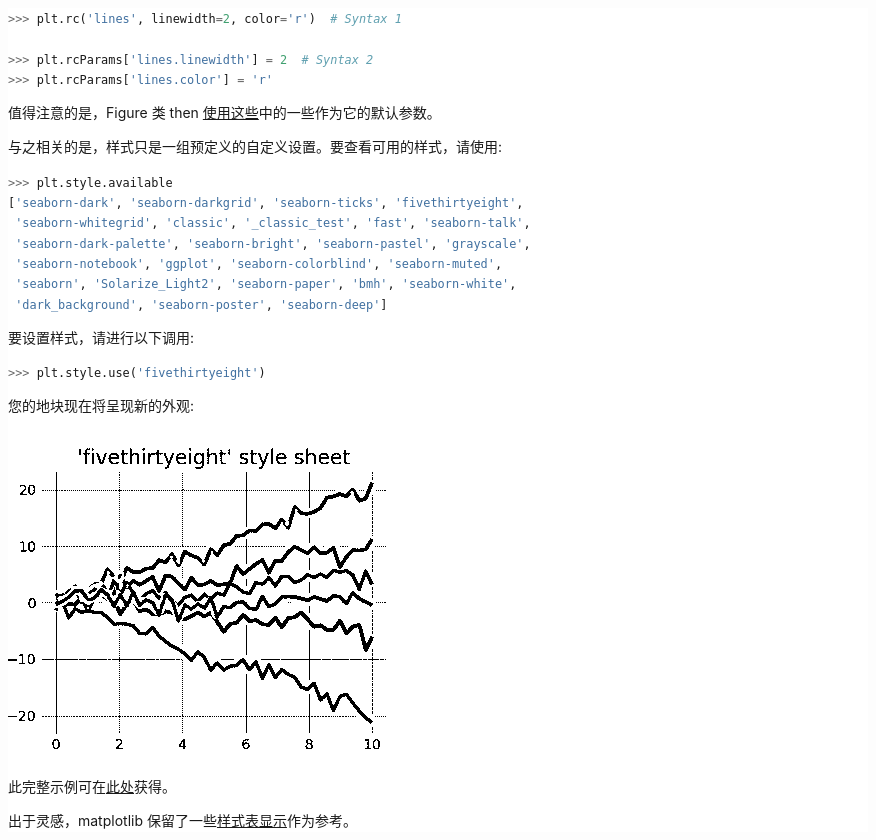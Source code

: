 >>>

```py
>>> plt.rc('lines', linewidth=2, color='r')  # Syntax 1

>>> plt.rcParams['lines.linewidth'] = 2  # Syntax 2
>>> plt.rcParams['lines.color'] = 'r'
```

值得注意的是，Figure 类 then [使用这些](https://github.com/matplotlib/matplotlib/blob/master/lib/matplotlib/pyplot.py#L498)中的一些作为它的默认参数。

与之相关的是，样式只是一组预定义的自定义设置。要查看可用的样式，请使用:

>>>

```py
>>> plt.style.available
['seaborn-dark', 'seaborn-darkgrid', 'seaborn-ticks', 'fivethirtyeight',
 'seaborn-whitegrid', 'classic', '_classic_test', 'fast', 'seaborn-talk',
 'seaborn-dark-palette', 'seaborn-bright', 'seaborn-pastel', 'grayscale',
 'seaborn-notebook', 'ggplot', 'seaborn-colorblind', 'seaborn-muted',
 'seaborn', 'Solarize_Light2', 'seaborn-paper', 'bmh', 'seaborn-white',
 'dark_background', 'seaborn-poster', 'seaborn-deep']
```

要设置样式，请进行以下调用:

>>>

```py
>>> plt.style.use('fivethirtyeight')
```

您的地块现在将呈现新的外观:

[![Chart](img/540d430f5d903c4b488baded9e6068d1.png)](https://files.realpython.com/media/plot_fivethirtyeight.789763447ddc.png)

此完整示例可在[此处](https://matplotlib.org/examples/style_sheets/plot_fivethirtyeight.html)获得。

出于灵感，matplotlib 保留了一些[样式表显示](https://matplotlib.org/gallery.html#style_sheets)作为参考。
